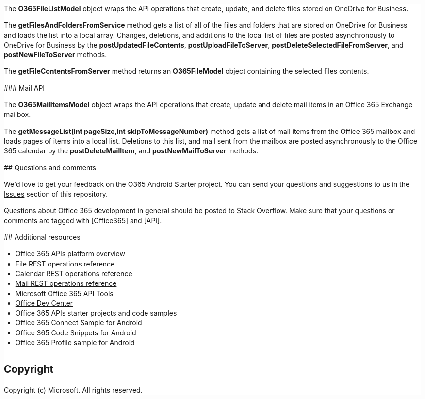 The **O365FileListModel** object wraps the API operations that create, update, and delete files stored on OneDrive for Business.

The **getFilesAndFoldersFromService** method gets a list of all of the files and folders that are stored on OneDrive for Business and loads the list into a local array. Changes, deletions, and additions to the local list of files are posted asynchronously to OneDrive for Business by the **postUpdatedFileContents**,  **postUploadFileToServer**, **postDeleteSelectedFileFromServer**, and **postNewFileToServer** methods. 

The **getFileContentsFromServer** method returns an **O365FileModel** object containing the selected files contents.

<a name="mail"/>
### Mail API

The **O365MailItemsModel** object wraps the API operations that create, update and delete mail items in an Office 365 Exchange mailbox. 

The **getMessageList(int pageSize,int skipToMessageNumber)** method gets a list of mail items from the Office 365 mailbox and loads pages of items into a local list. Deletions to this list, and mail sent from the mailbox are posted asynchronously to the Office 365 calendar by the **postDeleteMailItem**, and **postNewMailToServer** methods. 

<a name="questions"/>
## Questions and comments

We'd love to get your feedback on the O365 Android Starter project. You can send your questions and suggestions to us in the [Issues](https://github.com/OfficeDev/O365-Android-Start/issues) section of this repository.

Questions about Office 365 development in general should be posted to [Stack Overflow](http://stackoverflow.com/questions/tagged/Office365+API). Make sure that your questions or comments are tagged with [Office365] and [API].
  
<a name="resources"/>
## Additional resources

* [Office 365 APIs platform overview](http://msdn.microsoft.com/office/office365/howto/platform-development-overview)
* [File REST operations reference](https://msdn.microsoft.com/office/office365/api/files-rest-operations)
* [Calendar REST operations reference](http://msdn.microsoft.com/office/office365/api/calendar-rest-operations)
* [Mail REST operations reference](https://msdn.microsoft.com/office/office365/api/mail-rest-operations)
* [Microsoft Office 365 API Tools](https://visualstudiogallery.msdn.microsoft.com/a15b85e6-69a7-4fdf-adda-a38066bb5155)
* [Office Dev Center](http://dev.office.com/)
* [Office 365 APIs starter projects and code samples](http://msdn.microsoft.com/office/office365/howto/starter-projects-and-code-samples)
* [Office 365 Connect Sample for Android](https://github.com/OfficeDev/O365-Android-Connect)
* [Office 365 Code Snippets for Android](https://github.com/OfficeDev/O365-Android-Snippets)
* [Office 365 Profile sample for Android](https://github.com/OfficeDev/O365-Android-Profile)


## Copyright
Copyright (c) Microsoft. All rights reserved.

